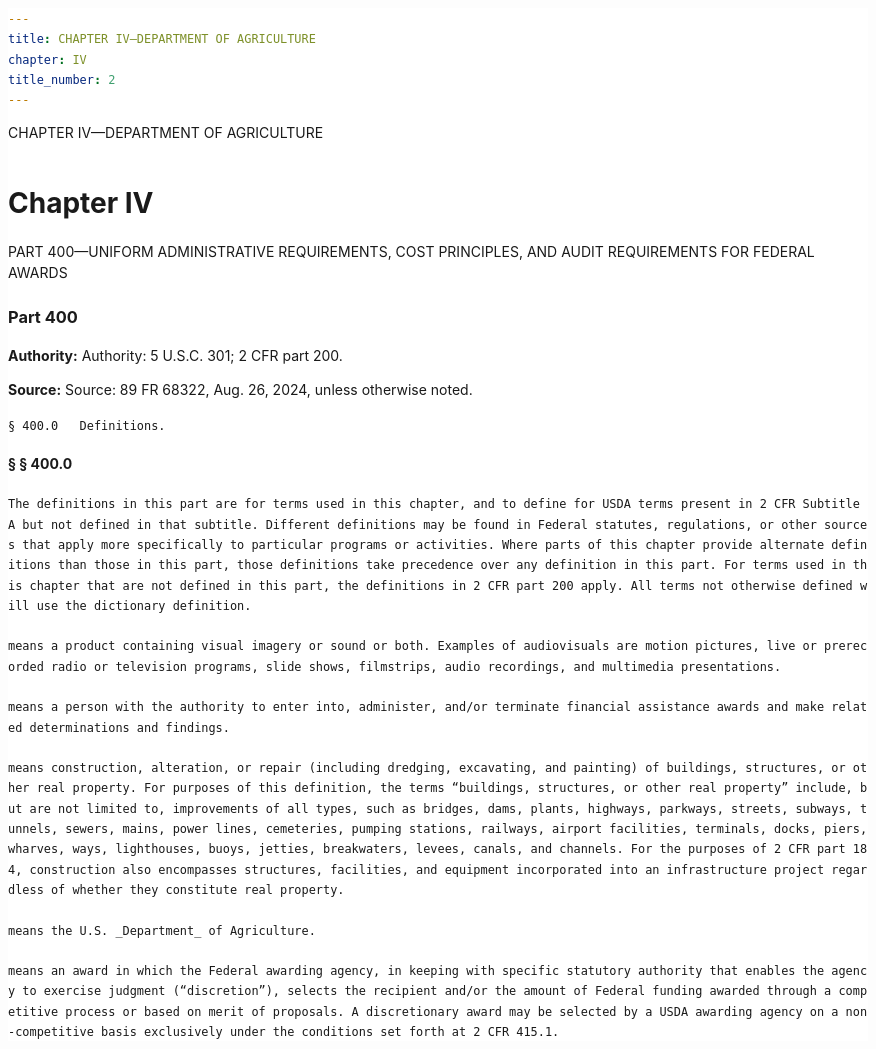 ```yaml
---
title: CHAPTER IV—DEPARTMENT OF AGRICULTURE
chapter: IV
title_number: 2
---
```


CHAPTER IV—DEPARTMENT OF AGRICULTURE

# Chapter IV

  PART 400—UNIFORM ADMINISTRATIVE REQUIREMENTS, COST PRINCIPLES, AND AUDIT REQUIREMENTS FOR FEDERAL AWARDS

### Part 400

**Authority:** Authority: 5 U.S.C. 301; 2 CFR part 200.

**Source:** Source: 89 FR 68322, Aug. 26, 2024, unless otherwise noted.

    § 400.0   Definitions.

#### § § 400.0

    The definitions in this part are for terms used in this chapter, and to define for USDA terms present in 2 CFR Subtitle A but not defined in that subtitle. Different definitions may be found in Federal statutes, regulations, or other sources that apply more specifically to particular programs or activities. Where parts of this chapter provide alternate definitions than those in this part, those definitions take precedence over any definition in this part. For terms used in this chapter that are not defined in this part, the definitions in 2 CFR part 200 apply. All terms not otherwise defined will use the dictionary definition.

    means a product containing visual imagery or sound or both. Examples of audiovisuals are motion pictures, live or prerecorded radio or television programs, slide shows, filmstrips, audio recordings, and multimedia presentations.

    means a person with the authority to enter into, administer, and/or terminate financial assistance awards and make related determinations and findings.

    means construction, alteration, or repair (including dredging, excavating, and painting) of buildings, structures, or other real property. For purposes of this definition, the terms “buildings, structures, or other real property” include, but are not limited to, improvements of all types, such as bridges, dams, plants, highways, parkways, streets, subways, tunnels, sewers, mains, power lines, cemeteries, pumping stations, railways, airport facilities, terminals, docks, piers, wharves, ways, lighthouses, buoys, jetties, breakwaters, levees, canals, and channels. For the purposes of 2 CFR part 184, construction also encompasses structures, facilities, and equipment incorporated into an infrastructure project regardless of whether they constitute real property.

    means the U.S. _Department_ of Agriculture.

    means an award in which the Federal awarding agency, in keeping with specific statutory authority that enables the agency to exercise judgment (“discretion”), selects the recipient and/or the amount of Federal funding awarded through a competitive process or based on merit of proposals. A discretionary award may be selected by a USDA awarding agency on a non-competitive basis exclusively under the conditions set forth at 2 CFR 415.1.
